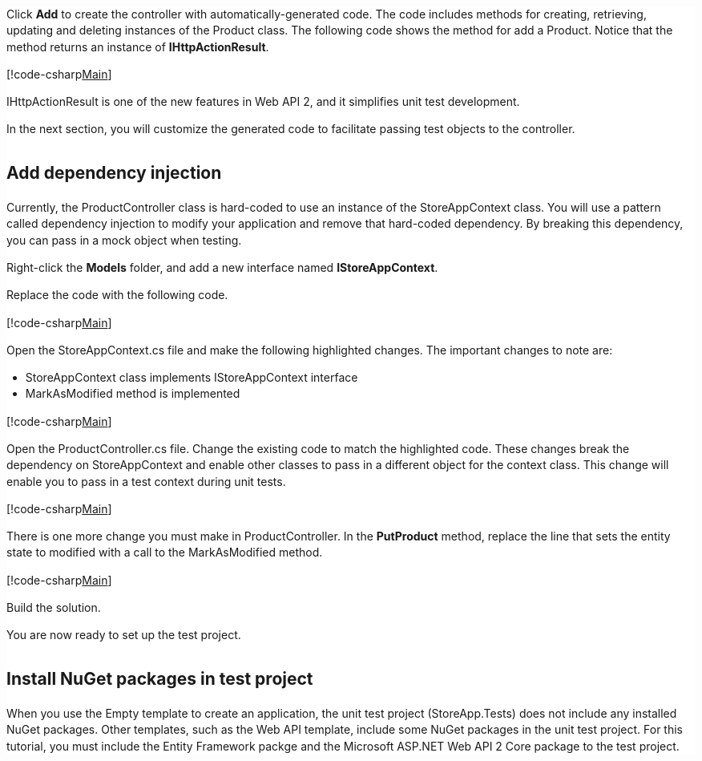 Click **Add** to create the controller with automatically-generated code. The code includes methods for creating, retrieving, updating and deleting instances of the Product class. The following code shows the method for add a Product. Notice that the method returns an instance of **IHttpActionResult**.

[!code-csharp[Main](mocking-entity-framework-when-unit-testing-aspnet-web-api-2/samples/sample2.cs)]

IHttpActionResult is one of the new features in Web API 2, and it simplifies unit test development.

In the next section, you will customize the generated code to facilitate passing test objects to the controller.

<a id="dependency"></a>
## Add dependency injection

Currently, the ProductController class is hard-coded to use an instance of the StoreAppContext class. You will use a pattern called dependency injection to modify your application and remove that hard-coded dependency. By breaking this dependency, you can pass in a mock object when testing.

Right-click the **Models** folder, and add a new interface named **IStoreAppContext**.

Replace the code with the following code.

[!code-csharp[Main](mocking-entity-framework-when-unit-testing-aspnet-web-api-2/samples/sample3.cs)]

Open the StoreAppContext.cs file and make the following highlighted changes. The important changes to note are:

- StoreAppContext class implements IStoreAppContext interface
- MarkAsModified method is implemented


[!code-csharp[Main](mocking-entity-framework-when-unit-testing-aspnet-web-api-2/samples/sample4.cs?highlight=6,14-17)]

Open the ProductController.cs file. Change the existing code to match the highlighted code. These changes break the dependency on StoreAppContext and enable other classes to pass in a different object for the context class. This change will enable you to pass in a test context during unit tests.

[!code-csharp[Main](mocking-entity-framework-when-unit-testing-aspnet-web-api-2/samples/sample5.cs?highlight=4,7-12)]

There is one more change you must make in ProductController. In the **PutProduct** method, replace the line that sets the entity state to modified with a call to the MarkAsModified method.

[!code-csharp[Main](mocking-entity-framework-when-unit-testing-aspnet-web-api-2/samples/sample6.cs?highlight=14-15)]

Build the solution.

You are now ready to set up the test project.

<a id="testpackages"></a>
## Install NuGet packages in test project

When you use the Empty template to create an application, the unit test project (StoreApp.Tests) does not include any installed NuGet packages. Other templates, such as the Web API template, include some NuGet packages in the unit test project. For this tutorial, you must include the Entity Framework packge and the Microsoft ASP.NET Web API 2 Core package to the test project.
